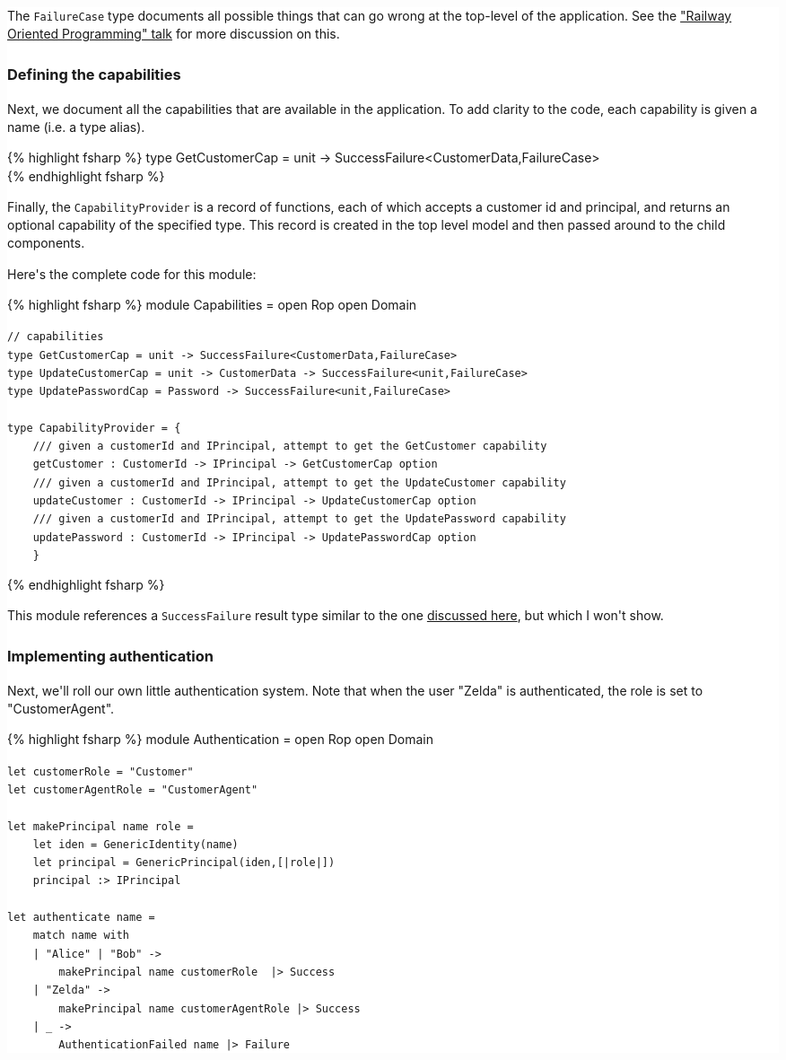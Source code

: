 The `FailureCase` type documents all possible things that can go wrong at the top-level of the application. See the ["Railway Oriented Programming" talk](/rop/) for more discussion on this.

### Defining the capabilities

Next, we document all the capabilities that are available in the application. 
To add clarity to the code, each capability is given a name (i.e. a type alias).

{% highlight fsharp %}
type GetCustomerCap = unit -> SuccessFailure<CustomerData,FailureCase>                
{% endhighlight fsharp %}

Finally, the `CapabilityProvider` is a record of functions, each of which accepts a customer id and principal, and returns an optional capability of the specified type.
This record is created in the top level model and then passed around to the child components.

Here's the complete code for this module:

{% highlight fsharp %}
module Capabilities = 
    open Rop
    open Domain
        
    // capabilities
    type GetCustomerCap = unit -> SuccessFailure<CustomerData,FailureCase>
    type UpdateCustomerCap = unit -> CustomerData -> SuccessFailure<unit,FailureCase>
    type UpdatePasswordCap = Password -> SuccessFailure<unit,FailureCase>

    type CapabilityProvider = {
        /// given a customerId and IPrincipal, attempt to get the GetCustomer capability
        getCustomer : CustomerId -> IPrincipal -> GetCustomerCap option
        /// given a customerId and IPrincipal, attempt to get the UpdateCustomer capability
        updateCustomer : CustomerId -> IPrincipal -> UpdateCustomerCap option
        /// given a customerId and IPrincipal, attempt to get the UpdatePassword capability
        updatePassword : CustomerId -> IPrincipal -> UpdatePasswordCap option 
        }
{% endhighlight fsharp %}

This module references a `SuccessFailure` result type similar to the one [discussed here](/rop/), but which I won't show.

### Implementing authentication

Next, we'll roll our own little authentication system. Note that when the user "Zelda" is authenticated, the role is set to "CustomerAgent".

{% highlight fsharp %}
module Authentication = 
    open Rop
    open Domain 

    let customerRole = "Customer"
    let customerAgentRole = "CustomerAgent"

    let makePrincipal name role = 
        let iden = GenericIdentity(name)
        let principal = GenericPrincipal(iden,[|role|])
        principal :> IPrincipal

    let authenticate name = 
        match name with
        | "Alice" | "Bob" -> 
            makePrincipal name customerRole  |> Success
        | "Zelda" -> 
            makePrincipal name customerAgentRole |> Success
        | _ -> 
            AuthenticationFailed name |> Failure 